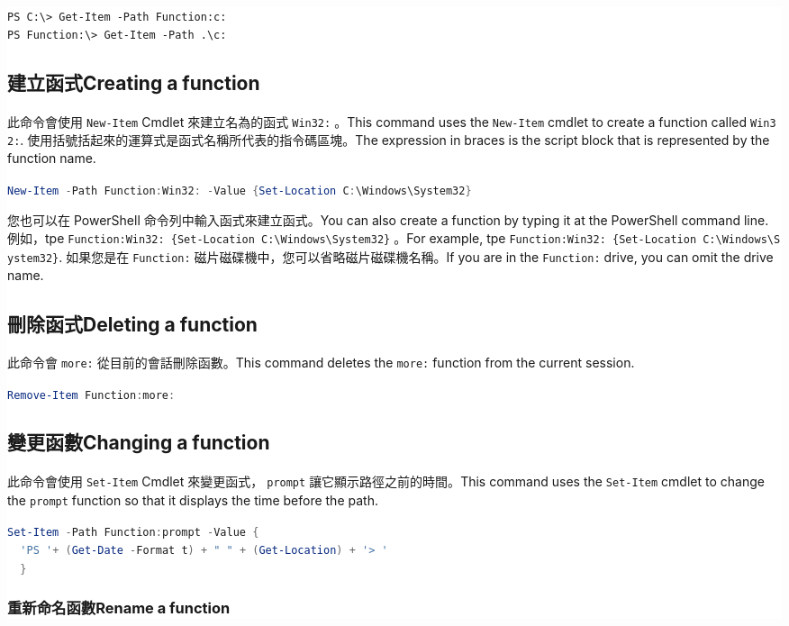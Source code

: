 ```
PS C:\> Get-Item -Path Function:c:
PS Function:\> Get-Item -Path .\c:
```

## <a name="creating-a-function"></a><span data-ttu-id="43d1a-161">建立函式</span><span class="sxs-lookup"><span data-stu-id="43d1a-161">Creating a function</span></span>

<span data-ttu-id="43d1a-162">此命令會使用 `New-Item` Cmdlet 來建立名為的函式 `Win32:` 。</span><span class="sxs-lookup"><span data-stu-id="43d1a-162">This command uses the `New-Item` cmdlet to create a function called `Win32:`.</span></span>
<span data-ttu-id="43d1a-163">使用括號括起來的運算式是函式名稱所代表的指令碼區塊。</span><span class="sxs-lookup"><span data-stu-id="43d1a-163">The expression in braces is the script block that is represented by the function name.</span></span>

```powershell
New-Item -Path Function:Win32: -Value {Set-Location C:\Windows\System32}
```

<span data-ttu-id="43d1a-164">您也可以在 PowerShell 命令列中輸入函式來建立函式。</span><span class="sxs-lookup"><span data-stu-id="43d1a-164">You can also create a function by typing it at the PowerShell command line.</span></span> <span data-ttu-id="43d1a-165">例如，tpe `Function:Win32: {Set-Location C:\Windows\System32}` 。</span><span class="sxs-lookup"><span data-stu-id="43d1a-165">For example, tpe `Function:Win32: {Set-Location C:\Windows\System32}`.</span></span> <span data-ttu-id="43d1a-166">如果您是在 `Function:` 磁片磁碟機中，您可以省略磁片磁碟機名稱。</span><span class="sxs-lookup"><span data-stu-id="43d1a-166">If you are in the `Function:` drive, you can omit the drive name.</span></span>

## <a name="deleting-a-function"></a><span data-ttu-id="43d1a-167">刪除函式</span><span class="sxs-lookup"><span data-stu-id="43d1a-167">Deleting a function</span></span>

<span data-ttu-id="43d1a-168">此命令會 `more:` 從目前的會話刪除函數。</span><span class="sxs-lookup"><span data-stu-id="43d1a-168">This command deletes the `more:` function from the current session.</span></span>

```powershell
Remove-Item Function:more:
```

## <a name="changing-a-function"></a><span data-ttu-id="43d1a-169">變更函數</span><span class="sxs-lookup"><span data-stu-id="43d1a-169">Changing a function</span></span>

<span data-ttu-id="43d1a-170">此命令會使用 `Set-Item` Cmdlet 來變更函式， `prompt` 讓它顯示路徑之前的時間。</span><span class="sxs-lookup"><span data-stu-id="43d1a-170">This command uses the `Set-Item` cmdlet to change the `prompt` function so that it displays the time before the path.</span></span>

```powershell
Set-Item -Path Function:prompt -Value {
  'PS '+ (Get-Date -Format t) + " " + (Get-Location) + '> '
  }
```

### <a name="rename-a-function"></a><span data-ttu-id="43d1a-171">重新命名函數</span><span class="sxs-lookup"><span data-stu-id="43d1a-171">Rename a function</span></span>
